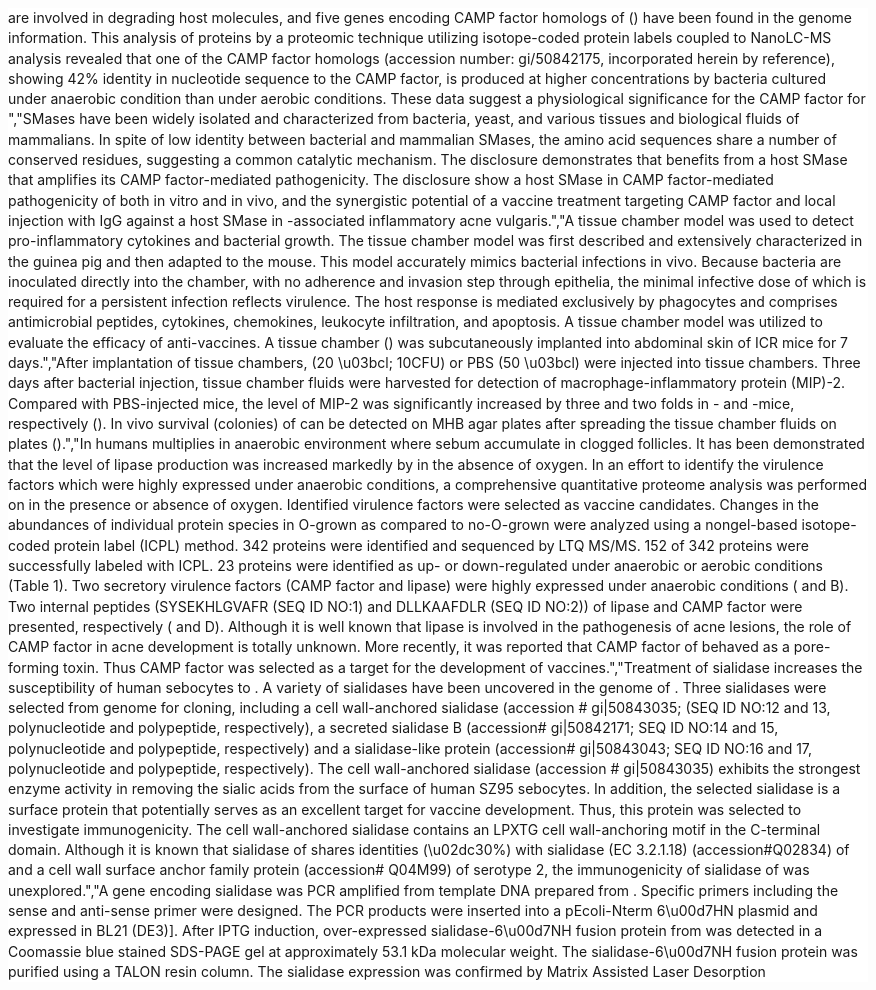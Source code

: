 are involved in degrading host molecules, and five genes encoding CAMP factor homologs of () have been found in the genome information. This analysis of proteins by a proteomic technique utilizing isotope-coded protein labels coupled to NanoLC-MS analysis revealed that one of the CAMP factor homologs (accession number: gi\/50842175, incorporated herein by reference), showing 42% identity in nucleotide sequence to the CAMP factor, is produced at higher concentrations by bacteria cultured under anaerobic condition than under aerobic conditions. These data suggest a physiological significance for the CAMP factor for ","SMases have been widely isolated and characterized from bacteria, yeast, and various tissues and biological fluids of mammalians. In spite of low identity between bacterial and mammalian SMases, the amino acid sequences share a number of conserved residues, suggesting a common catalytic mechanism. The disclosure demonstrates that benefits from a host SMase that amplifies its CAMP factor-mediated pathogenicity. The disclosure show a host SMase in CAMP factor-mediated pathogenicity of both in vitro and in vivo, and the synergistic potential of a vaccine treatment targeting CAMP factor and local injection with IgG against a host SMase in -associated inflammatory acne vulgaris.","A tissue chamber model was used to detect pro-inflammatory cytokines and bacterial growth. The tissue chamber model was first described and extensively characterized in the guinea pig and then adapted to the mouse. This model accurately mimics bacterial infections in vivo. Because bacteria are inoculated directly into the chamber, with no adherence and invasion step through epithelia, the minimal infective dose of which is required for a persistent infection reflects virulence. The host response is mediated exclusively by phagocytes and comprises antimicrobial peptides, cytokines, chemokines, leukocyte infiltration, and apoptosis. A tissue chamber model was utilized to evaluate the efficacy of anti-vaccines. A tissue chamber () was subcutaneously implanted into abdominal skin of ICR mice for 7 days.","After implantation of tissue chambers, (20 \u03bcl; 10CFU) or PBS (50 \u03bcl) were injected into tissue chambers. Three days after bacterial injection, tissue chamber fluids were harvested for detection of macrophage-inflammatory protein (MIP)-2. Compared with PBS-injected mice, the level of MIP-2 was significantly increased by three and two folds in - and -mice, respectively (). In vivo survival (colonies) of can be detected on MHB agar plates after spreading the tissue chamber fluids on plates ().","In humans multiplies in anaerobic environment where sebum accumulate in clogged follicles. It has been demonstrated that the level of lipase production was increased markedly by in the absence of oxygen. In an effort to identify the virulence factors which were highly expressed under anaerobic conditions, a comprehensive quantitative proteome analysis was performed on in the presence or absence of oxygen. Identified virulence factors were selected as vaccine candidates. Changes in the abundances of individual protein species in O-grown as compared to no-O-grown were analyzed using a nongel-based isotope-coded protein label (ICPL) method. 342 proteins were identified and sequenced by LTQ MS\/MS. 152 of 342 proteins were successfully labeled with ICPL. 23 proteins were identified as up- or down-regulated under anaerobic or aerobic conditions (Table 1). Two secretory virulence factors (CAMP factor and lipase) were highly expressed under anaerobic conditions ( and B). Two internal peptides (SYSEKHLGVAFR (SEQ ID NO:1) and DLLKAAFDLR (SEQ ID NO:2)) of lipase and CAMP factor were presented, respectively ( and D). Although it is well known that lipase is involved in the pathogenesis of acne lesions, the role of CAMP factor in acne development is totally unknown. More recently, it was reported that CAMP factor of behaved as a pore-forming toxin. Thus CAMP factor was selected as a target for the development of vaccines.","Treatment of sialidase increases the susceptibility of human sebocytes to . A variety of sialidases have been uncovered in the genome of . Three sialidases were selected from genome for cloning, including a cell wall-anchored sialidase (accession # gi|50843035; (SEQ ID NO:12 and 13, polynucleotide and polypeptide, respectively), a secreted sialidase B (accession# gi|50842171; SEQ ID NO:14 and 15, polynucleotide and polypeptide, respectively) and a sialidase-like protein (accession# gi|50843043; SEQ ID NO:16 and 17, polynucleotide and polypeptide, respectively). The cell wall-anchored sialidase (accession # gi|50843035) exhibits the strongest enzyme activity in removing the sialic acids from the surface of human SZ95 sebocytes. In addition, the selected sialidase is a surface protein that potentially serves as an excellent target for vaccine development. Thus, this protein was selected to investigate immunogenicity. The cell wall-anchored sialidase contains an LPXTG cell wall-anchoring motif in the C-terminal domain. Although it is known that sialidase of shares identities (\u02dc30%) with sialidase (EC 3.2.1.18) (accession#Q02834) of and a cell wall surface anchor family protein (accession# Q04M99) of serotype 2, the immunogenicity of sialidase of was unexplored.","A gene encoding sialidase was PCR amplified from template DNA prepared from . Specific primers including the sense and anti-sense primer were designed. The PCR products were inserted into a pEcoli-Nterm 6\u00d7HN plasmid and expressed in BL21 (DE3)]. After IPTG induction, over-expressed sialidase-6\u00d7NH fusion protein from was detected in a Coomassie blue stained SDS-PAGE gel at approximately 53.1 kDa molecular weight. The sialidase-6\u00d7NH fusion protein was purified using a TALON resin column. The sialidase expression was confirmed by Matrix Assisted Laser Desorption